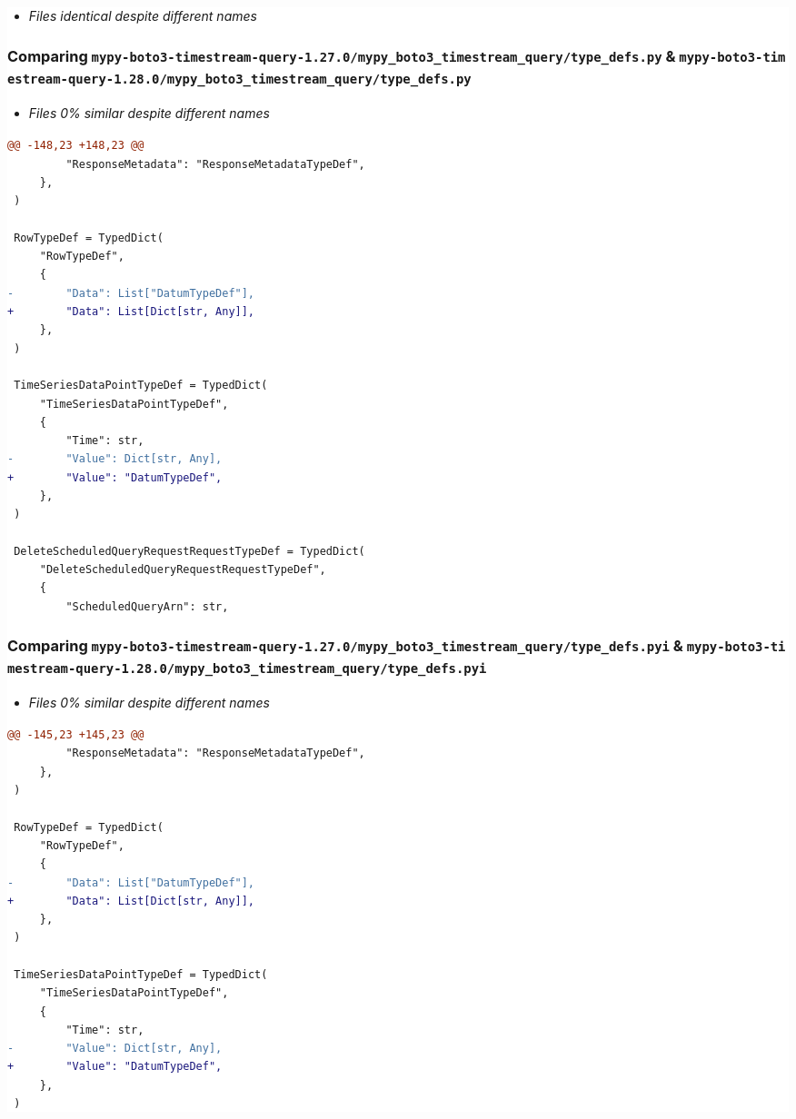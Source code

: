  * *Files identical despite different names*

### Comparing `mypy-boto3-timestream-query-1.27.0/mypy_boto3_timestream_query/type_defs.py` & `mypy-boto3-timestream-query-1.28.0/mypy_boto3_timestream_query/type_defs.py`

 * *Files 0% similar despite different names*

```diff
@@ -148,23 +148,23 @@
         "ResponseMetadata": "ResponseMetadataTypeDef",
     },
 )
 
 RowTypeDef = TypedDict(
     "RowTypeDef",
     {
-        "Data": List["DatumTypeDef"],
+        "Data": List[Dict[str, Any]],
     },
 )
 
 TimeSeriesDataPointTypeDef = TypedDict(
     "TimeSeriesDataPointTypeDef",
     {
         "Time": str,
-        "Value": Dict[str, Any],
+        "Value": "DatumTypeDef",
     },
 )
 
 DeleteScheduledQueryRequestRequestTypeDef = TypedDict(
     "DeleteScheduledQueryRequestRequestTypeDef",
     {
         "ScheduledQueryArn": str,
```

### Comparing `mypy-boto3-timestream-query-1.27.0/mypy_boto3_timestream_query/type_defs.pyi` & `mypy-boto3-timestream-query-1.28.0/mypy_boto3_timestream_query/type_defs.pyi`

 * *Files 0% similar despite different names*

```diff
@@ -145,23 +145,23 @@
         "ResponseMetadata": "ResponseMetadataTypeDef",
     },
 )
 
 RowTypeDef = TypedDict(
     "RowTypeDef",
     {
-        "Data": List["DatumTypeDef"],
+        "Data": List[Dict[str, Any]],
     },
 )
 
 TimeSeriesDataPointTypeDef = TypedDict(
     "TimeSeriesDataPointTypeDef",
     {
         "Time": str,
-        "Value": Dict[str, Any],
+        "Value": "DatumTypeDef",
     },
 )
```